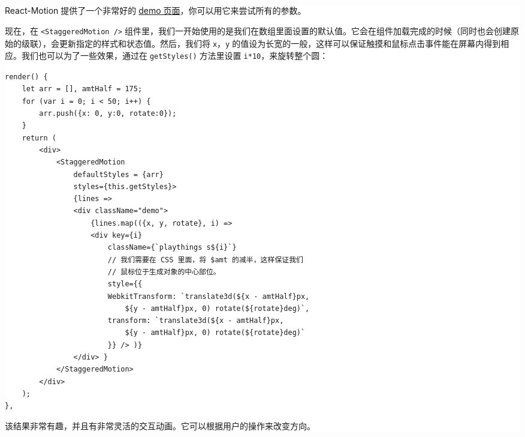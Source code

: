 React-Motion 提供了一个非常好的 [demo 页面](http://chenglou.github.io/react-motion/demos/demo5-spring-parameters-chooser/)，你可以用它来尝试所有的参数。

现在，在 `<StaggeredMotion />` 组件里，我们一开始使用的是我们在数组里面设置的默认值。它会在组件加载完成的时候（同时也会创建原始的级联），会更新指定的样式和状态值。然后，我们将 `x`，`y` 的值设为长宽的一般，这样可以保证触摸和鼠标点击事件能在屏幕内得到相应。我们也可以为了一些效果，通过在 `getStyles()` 方法里设置 `i*10`，来旋转整个圆：

    render() {
        let arr = [], amtHalf = 175;
        for (var i = 0; i < 50; i++) {
            arr.push({x: 0, y:0, rotate:0});
        }
        return (
            <div>
                <StaggeredMotion
                    defaultStyles = {arr}
                    styles={this.getStyles}>
                    {lines =>
                    <div className="demo">
                        {lines.map(({x, y, rotate}, i) =>
                        <div key={i}
                            className={`playthings s${i}`}
                            // 我们需要在 CSS 里面，将 $amt 的减半，这样保证我们
                            // 鼠标位于生成对象的中心部位。
                            style={{
                            WebkitTransform: `translate3d(${x - amtHalf}px,
                                ${y - amtHalf}px, 0) rotate(${rotate}deg)`,
                            transform: `translate3d(${x - amtHalf}px,
                                ${y - amtHalf}px, 0) rotate(${rotate}deg)`
                            }} /> )}
                    </div> }
                </StaggeredMotion>
            </div>
        ); 
    },

该结果非常有趣，并且有非常灵活的交互动画。它可以根据用户的操作来改变方向。